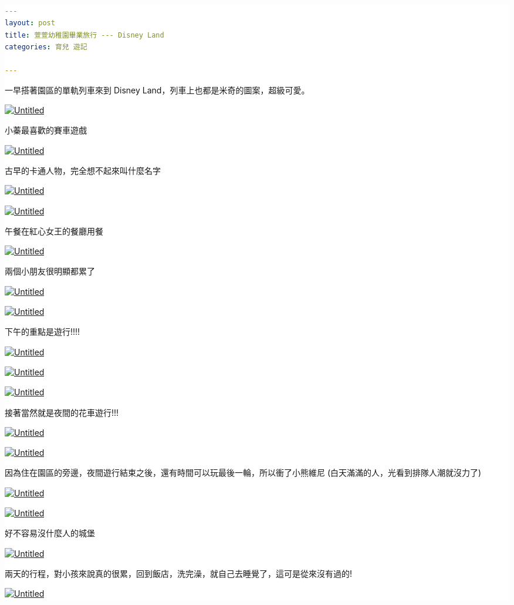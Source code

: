 ```yaml
---
layout: post
title: 萱萱幼稚園畢業旅行 --- Disney Land
categories: 育兒 遊記

---
```


一早搭著園區的單軌列車來到  Disney Land，列車上也都是米奇的圖案，超級可愛。

<a data-flickr-embed="true"  href="https://www.flickr.com/photos/chuanghs/15621776555/in/album-72157646629402623/" title="Untitled"><img src="https://c1.staticflickr.com/6/5612/15621776555_57112e193a_n.jpg" width="320" height="213" alt="Untitled"></a><script async src="//embedr.flickr.com/assets/client-code.js" charset="utf-8"></script>

小蓁最喜歡的賽車遊戲

<a data-flickr-embed="true"  href="https://www.flickr.com/photos/chuanghs/15001014304/in/album-72157646629402623/" title="Untitled"><img src="https://c1.staticflickr.com/6/5610/15001014304_a83f6088e3_n.jpg" width="320" height="213" alt="Untitled"></a><script async src="//embedr.flickr.com/assets/client-code.js" charset="utf-8"></script>

古早的卡通人物，完全想不起來叫什麼名字

<a data-flickr-embed="true"  href="https://www.flickr.com/photos/chuanghs/15435141249/in/album-72157646629402623/" title="Untitled"><img src="https://c1.staticflickr.com/4/3938/15435141249_a18413620a_n.jpg" width="320" height="213" alt="Untitled"></a><script async src="//embedr.flickr.com/assets/client-code.js" charset="utf-8"></script>

<a data-flickr-embed="true"  href="https://www.flickr.com/photos/chuanghs/15435142539/in/album-72157646629402623/" title="Untitled"><img src="https://c1.staticflickr.com/4/3946/15435142539_916b37d4a7_n.jpg" width="320" height="213" alt="Untitled"></a><script async src="//embedr.flickr.com/assets/client-code.js" charset="utf-8"></script>


午餐在紅心女王的餐廳用餐

<a data-flickr-embed="true"  href="https://www.flickr.com/photos/chuanghs/15436191460/in/album-72157646629402623/" title="Untitled"><img src="https://c1.staticflickr.com/6/5601/15436191460_fb53105be7_n.jpg" width="320" height="213" alt="Untitled"></a><script async src="//embedr.flickr.com/assets/client-code.js" charset="utf-8"></script>

兩個小朋友很明顯都累了

<a data-flickr-embed="true"  href="https://www.flickr.com/photos/chuanghs/15001620143/in/album-72157646629402623/" title="Untitled"><img src="https://c1.staticflickr.com/4/3932/15001620143_a3aa0746bd_n.jpg" width="320" height="213" alt="Untitled"></a><script async src="//embedr.flickr.com/assets/client-code.js" charset="utf-8"></script>

<a data-flickr-embed="true"  href="https://www.flickr.com/photos/chuanghs/15001622463/in/album-72157646629402623/" title="Untitled"><img src="https://c1.staticflickr.com/6/5598/15001622463_c8b311bbc5_n.jpg" width="320" height="213" alt="Untitled"></a><script async src="//embedr.flickr.com/assets/client-code.js" charset="utf-8"></script>

下午的重點是遊行!!!!

<a data-flickr-embed="true"  href="https://www.flickr.com/photos/chuanghs/15435796487/in/album-72157646629402623/" title="Untitled"><img src="https://c1.staticflickr.com/4/3932/15435796487_fbe1679009_n.jpg" width="320" height="213" alt="Untitled"></a><script async src="//embedr.flickr.com/assets/client-code.js" charset="utf-8"></script>

<a data-flickr-embed="true"  href="https://www.flickr.com/photos/chuanghs/15622652852/in/album-72157646629402623/" title="Untitled"><img src="https://c1.staticflickr.com/6/5603/15622652852_ea68770e97_n.jpg" width="320" height="213" alt="Untitled"></a><script async src="//embedr.flickr.com/assets/client-code.js" charset="utf-8"></script>

<a data-flickr-embed="true"  href="https://www.flickr.com/photos/chuanghs/15619150111/in/album-72157646629402623/" title="Untitled"><img src="https://c1.staticflickr.com/4/3935/15619150111_3def558546_n.jpg" width="320" height="213" alt="Untitled"></a><script async src="//embedr.flickr.com/assets/client-code.js" charset="utf-8"></script>

接著當然就是夜間的花車遊行!!!

<a data-flickr-embed="true"  href="https://www.flickr.com/photos/chuanghs/15619159671/in/album-72157646629402623/" title="Untitled"><img src="https://c1.staticflickr.com/6/5614/15619159671_9bb40306cb_n.jpg" width="320" height="213" alt="Untitled"></a><script async src="//embedr.flickr.com/assets/client-code.js" charset="utf-8"></script>

<a data-flickr-embed="true"  href="https://www.flickr.com/photos/chuanghs/15435817667/in/album-72157646629402623/" title="Untitled"><img src="https://c1.staticflickr.com/4/3936/15435817667_89562654a0_n.jpg" width="320" height="213" alt="Untitled"></a><script async src="//embedr.flickr.com/assets/client-code.js" charset="utf-8"></script>

因為住在園區的旁邊，夜間遊行結束之後，還有時間可以玩最後一輪，所以衝了小熊維尼 (白天滿滿的人，光看到排隊人潮就沒力了)

<a data-flickr-embed="true"  href="https://www.flickr.com/photos/chuanghs/15436234460/in/album-72157646629402623/" title="Untitled"><img src="https://c1.staticflickr.com/4/3956/15436234460_24b1f7b892_n.jpg" width="320" height="213" alt="Untitled"></a><script async src="//embedr.flickr.com/assets/client-code.js" charset="utf-8"></script>

<a data-flickr-embed="true"  href="https://www.flickr.com/photos/chuanghs/15435822767/in/album-72157646629402623/" title="Untitled"><img src="https://c1.staticflickr.com/6/5599/15435822767_e5025741a8_n.jpg" width="320" height="213" alt="Untitled"></a><script async src="//embedr.flickr.com/assets/client-code.js" charset="utf-8"></script>

好不容易沒什麼人的城堡

<a data-flickr-embed="true"  href="https://www.flickr.com/photos/chuanghs/15001071564/in/album-72157646629402623/" title="Untitled"><img src="https://c1.staticflickr.com/4/3955/15001071564_a7743680c5_n.jpg" width="320" height="213" alt="Untitled"></a><script async src="//embedr.flickr.com/assets/client-code.js" charset="utf-8"></script>


兩天的行程，對小孩來說真的很累，回到飯店，洗完澡，就自己去睡覺了，這可是從來沒有過的!

<a data-flickr-embed="true"  href="https://www.flickr.com/photos/chuanghs/15435335359/in/album-72157648548405860/" title="Untitled"><img src="https://c1.staticflickr.com/4/3939/15435335359_10ebb13038_n.jpg" width="320" height="213" alt="Untitled"></a><script async src="//embedr.flickr.com/assets/client-code.js" charset="utf-8"></script>